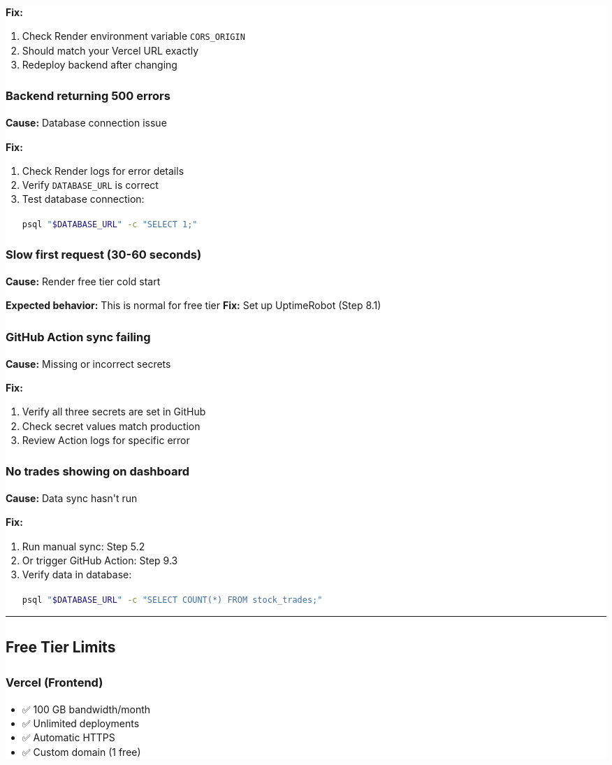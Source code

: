 **Fix:**
1. Check Render environment variable `CORS_ORIGIN`
2. Should match your Vercel URL exactly
3. Redeploy backend after changing

### Backend returning 500 errors

**Cause:** Database connection issue

**Fix:**
1. Check Render logs for error details
2. Verify `DATABASE_URL` is correct
3. Test database connection:
   ```bash
   psql "$DATABASE_URL" -c "SELECT 1;"
   ```

### Slow first request (30-60 seconds)

**Cause:** Render free tier cold start

**Expected behavior:** This is normal for free tier
**Fix:** Set up UptimeRobot (Step 8.1)

### GitHub Action sync failing

**Cause:** Missing or incorrect secrets

**Fix:**
1. Verify all three secrets are set in GitHub
2. Check secret values match production
3. Review Action logs for specific error

### No trades showing on dashboard

**Cause:** Data sync hasn't run

**Fix:**
1. Run manual sync: Step 5.2
2. Or trigger GitHub Action: Step 9.3
3. Verify data in database:
   ```bash
   psql "$DATABASE_URL" -c "SELECT COUNT(*) FROM stock_trades;"
   ```

---

## Free Tier Limits

### Vercel (Frontend)
- ✅ 100 GB bandwidth/month
- ✅ Unlimited deployments
- ✅ Automatic HTTPS
- ✅ Custom domain (1 free)
